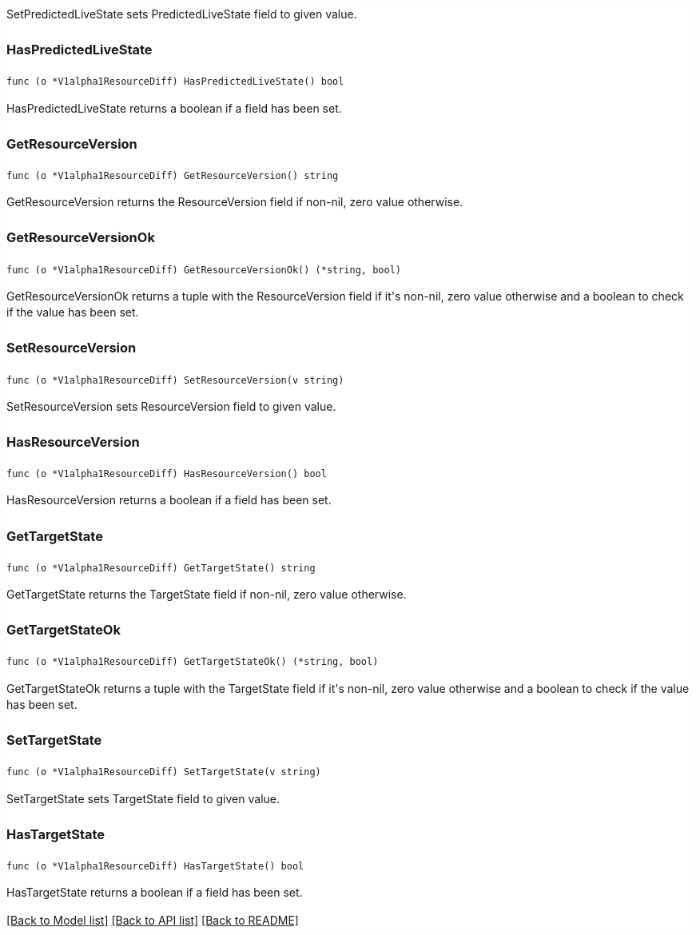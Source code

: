 SetPredictedLiveState sets PredictedLiveState field to given value.

### HasPredictedLiveState

`func (o *V1alpha1ResourceDiff) HasPredictedLiveState() bool`

HasPredictedLiveState returns a boolean if a field has been set.

### GetResourceVersion

`func (o *V1alpha1ResourceDiff) GetResourceVersion() string`

GetResourceVersion returns the ResourceVersion field if non-nil, zero value otherwise.

### GetResourceVersionOk

`func (o *V1alpha1ResourceDiff) GetResourceVersionOk() (*string, bool)`

GetResourceVersionOk returns a tuple with the ResourceVersion field if it's non-nil, zero value otherwise
and a boolean to check if the value has been set.

### SetResourceVersion

`func (o *V1alpha1ResourceDiff) SetResourceVersion(v string)`

SetResourceVersion sets ResourceVersion field to given value.

### HasResourceVersion

`func (o *V1alpha1ResourceDiff) HasResourceVersion() bool`

HasResourceVersion returns a boolean if a field has been set.

### GetTargetState

`func (o *V1alpha1ResourceDiff) GetTargetState() string`

GetTargetState returns the TargetState field if non-nil, zero value otherwise.

### GetTargetStateOk

`func (o *V1alpha1ResourceDiff) GetTargetStateOk() (*string, bool)`

GetTargetStateOk returns a tuple with the TargetState field if it's non-nil, zero value otherwise
and a boolean to check if the value has been set.

### SetTargetState

`func (o *V1alpha1ResourceDiff) SetTargetState(v string)`

SetTargetState sets TargetState field to given value.

### HasTargetState

`func (o *V1alpha1ResourceDiff) HasTargetState() bool`

HasTargetState returns a boolean if a field has been set.


[[Back to Model list]](../README.md#documentation-for-models) [[Back to API list]](../README.md#documentation-for-api-endpoints) [[Back to README]](../README.md)


